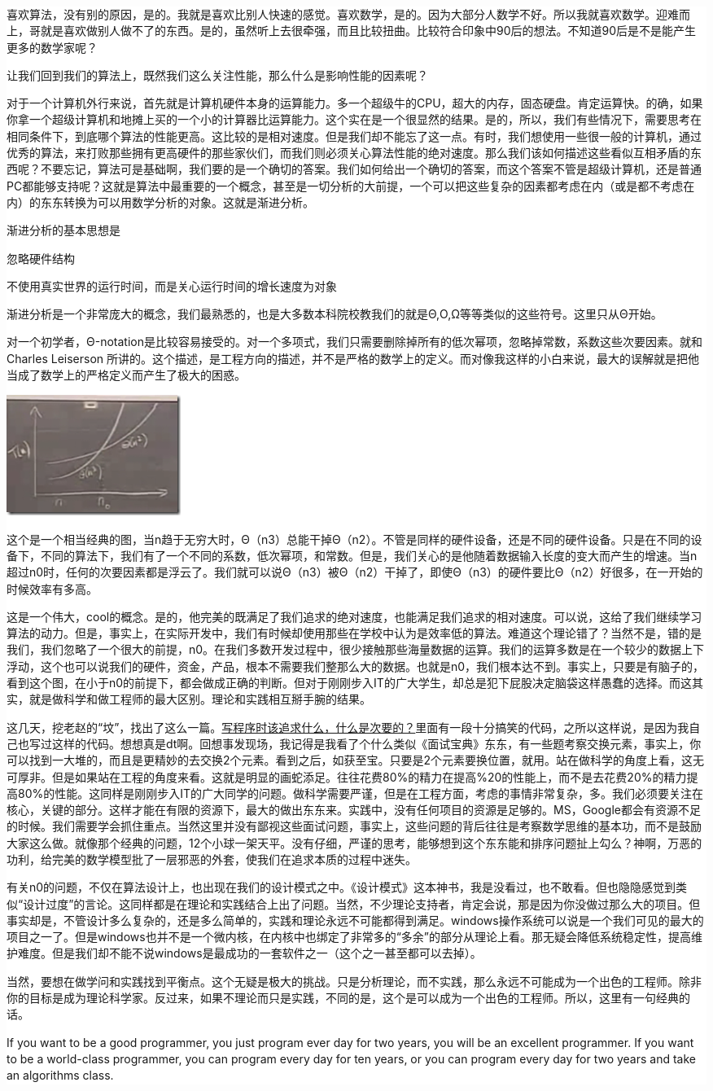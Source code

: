 喜欢算法，没有别的原因，是的。我就是喜欢比别人快速的感觉。喜欢数学，是的。因为大部分人数学不好。所以我就喜欢数学。迎难而上，哥就是喜欢做别人做不了的东西。是的，虽然听上去很牵强，而且比较扭曲。比较符合印象中90后的想法。不知道90后是不是能产生更多的数学家呢？

让我们回到我们的算法上，既然我们这么关注性能，那么什么是影响性能的因素呢？

对于一个计算机外行来说，首先就是计算机硬件本身的运算能力。多一个超级牛的CPU，超大的内存，固态硬盘。肯定运算快。的确，如果你拿一个超级计算机和地摊上买的一个小的计算器比运算能力。这个实在是一个很显然的结果。是的，所以，我们有些情况下，需要思考在相同条件下，到底哪个算法的性能更高。这比较的是相对速度。但是我们却不能忘了这一点。有时，我们想使用一些很一般的计算机，通过优秀的算法，来打败那些拥有更高硬件的那些家伙们，而我们则必须关心算法性能的绝对速度。那么我们该如何描述这些看似互相矛盾的东西呢？不要忘记，算法可是基础啊，我们要的是一个确切的答案。我们如何给出一个确切的答案，而这个答案不管是超级计算机，还是普通PC都能够支持呢？这就是算法中最重要的一个概念，甚至是一切分析的大前提，一个可以把这些复杂的因素都考虑在内（或是都不考虑在内）的东东转换为可以用数学分析的对象。这就是渐进分析。

渐进分析的基本思想是

忽略硬件结构

不使用真实世界的运行时间，而是关心运行时间的增长速度为对象

渐进分析是一个非常庞大的概念，我们最熟悉的，也是大多数本科院校教我们的就是Θ,O,Ω等等类似的这些符号。这里只从Θ开始。

对一个初学者，Θ-notation是比较容易接受的。对一个多项式，我们只需要删除掉所有的低次幂项，忽略掉常数，系数这些次要因素。就和Charles Leiserson 所讲的。这个描述，是工程方向的描述，并不是严格的数学上的定义。而对像我这样的小白来说，最大的误解就是把他当成了数学上的严格定义而产生了极大的困惑。

![alt text](/images/algorithms.png)

这个是一个相当经典的图，当n趋于无穷大时，Θ（n3）总能干掉Θ（n2）。不管是同样的硬件设备，还是不同的硬件设备。只是在不同的设备下，不同的算法下，我们有了一个不同的系数，低次幂项，和常数。但是，我们关心的是他随着数据输入长度的变大而产生的增速。当n超过n0时，任何的次要因素都是浮云了。我们就可以说Θ（n3）被Θ（n2）干掉了，即使Θ（n3）的硬件要比Θ（n2）好很多，在一开始的时候效率有多高。

这是一个伟大，cool的概念。是的，他完美的既满足了我们追求的绝对速度，也能满足我们追求的相对速度。可以说，这给了我们继续学习算法的动力。但是，事实上，在实际开发中，我们有时候却使用那些在学校中认为是效率低的算法。难道这个理论错了？当然不是，错的是我们，我们忽略了一个很大的前提，n0。在我们多数开发过程中，很少接触那些海量数据的运算。我们的运算多数是在一个较少的数据上下浮动，这个也可以说我们的硬件，资金，产品，根本不需要我们整那么大的数据。也就是n0，我们根本达不到。事实上，只要是有脑子的，看到这个图，在小于n0的前提下，都会做成正确的判断。但对于刚刚步入IT的广大学生，却总是犯下屁股决定脑袋这样愚蠢的选择。而这其实，就是做科学和做工程师的最大区别。理论和实践相互掰手腕的结果。

这几天，挖老赵的“坟”，找出了这么一篇。[写程序时该追求什么，什么是次要的？](http://www.cnblogs.com/JeffreyZhao/archive/2009/05/29/1491692.html)里面有一段十分搞笑的代码，之所以这样说，是因为我自己也写过这样的代码。想想真是dt啊。回想事发现场，我记得是我看了个什么类似《面试宝典》东东，有一些题考察交换元素，事实上，你可以找到一大堆的，而且是更精妙的去交换2个元素。看到之后，如获至宝。只要是2个元素要换位置，就用。站在做科学的角度上看，这无可厚非。但是如果站在工程的角度来看。这就是明显的画蛇添足。往往花费80%的精力在提高%20的性能上，而不是去花费20%的精力提高80%的性能。这同样是刚刚步入IT的广大同学的问题。做科学需要严谨，但是在工程方面，考虑的事情非常复杂，多。我们必须要关注在核心，关键的部分。这样才能在有限的资源下，最大的做出东东来。实践中，没有任何项目的资源是足够的。MS，Google都会有资源不足的时候。我们需要学会抓住重点。当然这里并没有鄙视这些面试问题，事实上，这些问题的背后往往是考察数学思维的基本功，而不是鼓励大家这么做。就像那个经典的问题，12个小球一架天平。没有仔细，严谨的思考，能够想到这个东东能和排序问题扯上勾么？神啊，万恶的功利，给完美的数学模型批了一层邪恶的外套，使我们在追求本质的过程中迷失。

有关n0的问题，不仅在算法设计上，也出现在我们的设计模式之中。《设计模式》这本神书，我是没看过，也不敢看。但也隐隐感觉到类似“设计过度”的言论。这同样都是在理论和实践结合上出了问题。当然，不少理论支持者，肯定会说，那是因为你没做过那么大的项目。但事实却是，不管设计多么复杂的，还是多么简单的，实践和理论永远不可能都得到满足。windows操作系统可以说是一个我们可见的最大的项目之一了。但是windows也并不是一个微内核，在内核中也绑定了非常多的“多余”的部分从理论上看。那无疑会降低系统稳定性，提高维护难度。但是我们却不能不说windows是最成功的一套软件之一（这个之一甚至都可以去掉）。

当然，要想在做学问和实践找到平衡点。这个无疑是极大的挑战。只是分析理论，而不实践，那么永远不可能成为一个出色的工程师。除非你的目标是成为理论科学家。反过来，如果不理论而只是实践，不同的是，这个是可以成为一个出色的工程师。所以，这里有一句经典的话。

If you want to be a good programmer, you just program ever day for two years, you will be an excellent programmer. If you want to be a world-class programmer, you can program every day for ten years, or you can program every day for two years and take an algorithms class.

